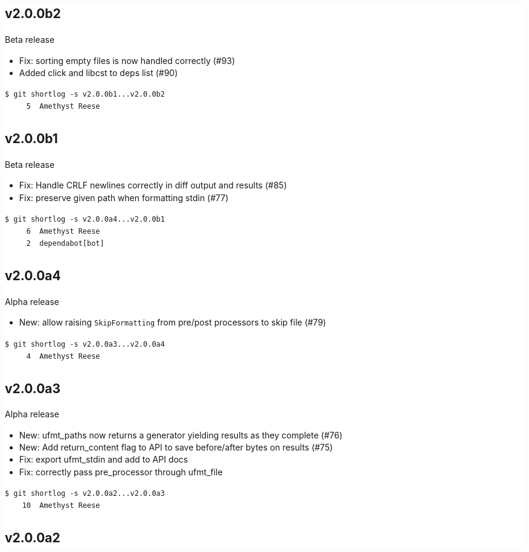 
v2.0.0b2
--------

Beta release

- Fix: sorting empty files is now handled correctly (#93)
- Added click and libcst to deps list (#90)

```text
$ git shortlog -s v2.0.0b1...v2.0.0b2
     5	Amethyst Reese
```


v2.0.0b1
--------

Beta release

- Fix: Handle CRLF newlines correctly in diff output and results (#85)
- Fix: preserve given path when formatting stdin (#77)

```text
$ git shortlog -s v2.0.0a4...v2.0.0b1
     6	Amethyst Reese
     2	dependabot[bot]
```


v2.0.0a4
--------

Alpha release

- New: allow raising `SkipFormatting` from pre/post processors to skip file (#79)

```text
$ git shortlog -s v2.0.0a3...v2.0.0a4
     4	Amethyst Reese
```


v2.0.0a3
--------

Alpha release

- New: ufmt_paths now returns a generator yielding results as they complete (#76)
- New: Add return_content flag to API to save before/after bytes on results (#75)
- Fix: export ufmt_stdin and add to API docs
- Fix: correctly pass pre_processor through ufmt_file

```text
$ git shortlog -s v2.0.0a2...v2.0.0a3
    10	Amethyst Reese
```


v2.0.0a2
--------


[attribution-url]: https://attribution.omnilib.dev